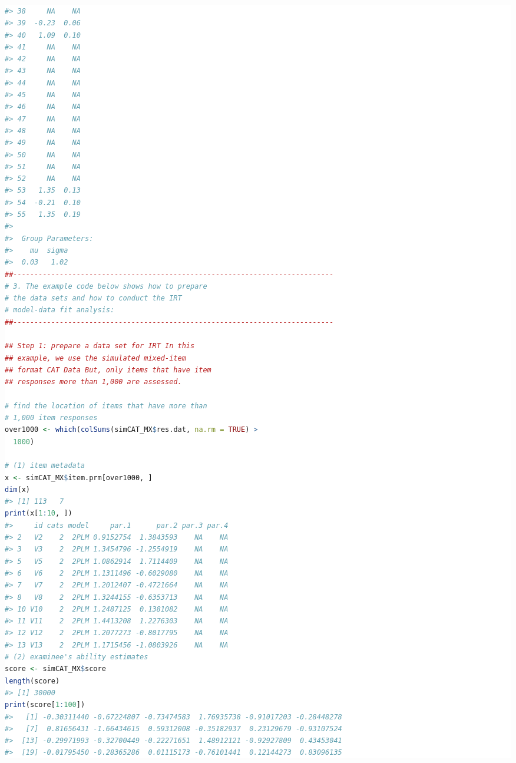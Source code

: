 ``` r
#> 38     NA    NA
#> 39  -0.23  0.06
#> 40   1.09  0.10
#> 41     NA    NA
#> 42     NA    NA
#> 43     NA    NA
#> 44     NA    NA
#> 45     NA    NA
#> 46     NA    NA
#> 47     NA    NA
#> 48     NA    NA
#> 49     NA    NA
#> 50     NA    NA
#> 51     NA    NA
#> 52     NA    NA
#> 53   1.35  0.13
#> 54  -0.21  0.10
#> 55   1.35  0.19
#> 
#>  Group Parameters: 
#>    mu  sigma  
#>  0.03   1.02
##----------------------------------------------------------------------------
# 3. The example code below shows how to prepare
# the data sets and how to conduct the IRT
# model-data fit analysis:
##----------------------------------------------------------------------------

## Step 1: prepare a data set for IRT In this
## example, we use the simulated mixed-item
## format CAT Data But, only items that have item
## responses more than 1,000 are assessed.

# find the location of items that have more than
# 1,000 item responses
over1000 <- which(colSums(simCAT_MX$res.dat, na.rm = TRUE) >
  1000)

# (1) item metadata
x <- simCAT_MX$item.prm[over1000, ]
dim(x)
#> [1] 113   7
print(x[1:10, ])
#>     id cats model     par.1      par.2 par.3 par.4
#> 2   V2    2  2PLM 0.9152754  1.3843593    NA    NA
#> 3   V3    2  2PLM 1.3454796 -1.2554919    NA    NA
#> 5   V5    2  2PLM 1.0862914  1.7114409    NA    NA
#> 6   V6    2  2PLM 1.1311496 -0.6029080    NA    NA
#> 7   V7    2  2PLM 1.2012407 -0.4721664    NA    NA
#> 8   V8    2  2PLM 1.3244155 -0.6353713    NA    NA
#> 10 V10    2  2PLM 1.2487125  0.1381082    NA    NA
#> 11 V11    2  2PLM 1.4413208  1.2276303    NA    NA
#> 12 V12    2  2PLM 1.2077273 -0.8017795    NA    NA
#> 13 V13    2  2PLM 1.1715456 -1.0803926    NA    NA
# (2) examinee's ability estimates
score <- simCAT_MX$score
length(score)
#> [1] 30000
print(score[1:100])
#>   [1] -0.30311440 -0.67224807 -0.73474583  1.76935738 -0.91017203 -0.28448278
#>   [7]  0.81656431 -1.66434615  0.59312008 -0.35182937  0.23129679 -0.93107524
#>  [13] -0.29971993 -0.32700449 -0.22271651  1.48912121 -0.92927809  0.43453041
#>  [19] -0.01795450 -0.28365286  0.01115173 -0.76101441  0.12144273  0.83096135
```